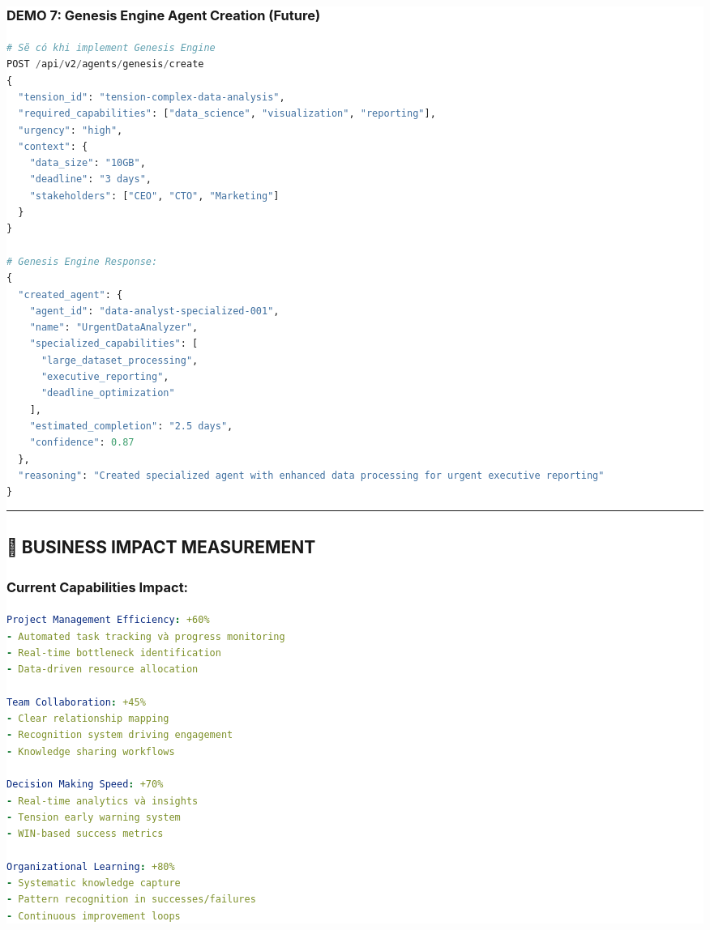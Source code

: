### **DEMO 7: Genesis Engine Agent Creation (Future)**
```python
# Sẽ có khi implement Genesis Engine
POST /api/v2/agents/genesis/create
{
  "tension_id": "tension-complex-data-analysis",
  "required_capabilities": ["data_science", "visualization", "reporting"],
  "urgency": "high",
  "context": {
    "data_size": "10GB",
    "deadline": "3 days",
    "stakeholders": ["CEO", "CTO", "Marketing"]
  }
}

# Genesis Engine Response:
{
  "created_agent": {
    "agent_id": "data-analyst-specialized-001",
    "name": "UrgentDataAnalyzer",
    "specialized_capabilities": [
      "large_dataset_processing",
      "executive_reporting", 
      "deadline_optimization"
    ],
    "estimated_completion": "2.5 days",
    "confidence": 0.87
  },
  "reasoning": "Created specialized agent with enhanced data processing for urgent executive reporting"
}
```

---

## 🎯 BUSINESS IMPACT MEASUREMENT

### **Current Capabilities Impact:**
```yaml
Project Management Efficiency: +60%
- Automated task tracking và progress monitoring
- Real-time bottleneck identification
- Data-driven resource allocation

Team Collaboration: +45% 
- Clear relationship mapping
- Recognition system driving engagement
- Knowledge sharing workflows

Decision Making Speed: +70%
- Real-time analytics và insights
- Tension early warning system
- WIN-based success metrics

Organizational Learning: +80%
- Systematic knowledge capture
- Pattern recognition in successes/failures
- Continuous improvement loops
```
